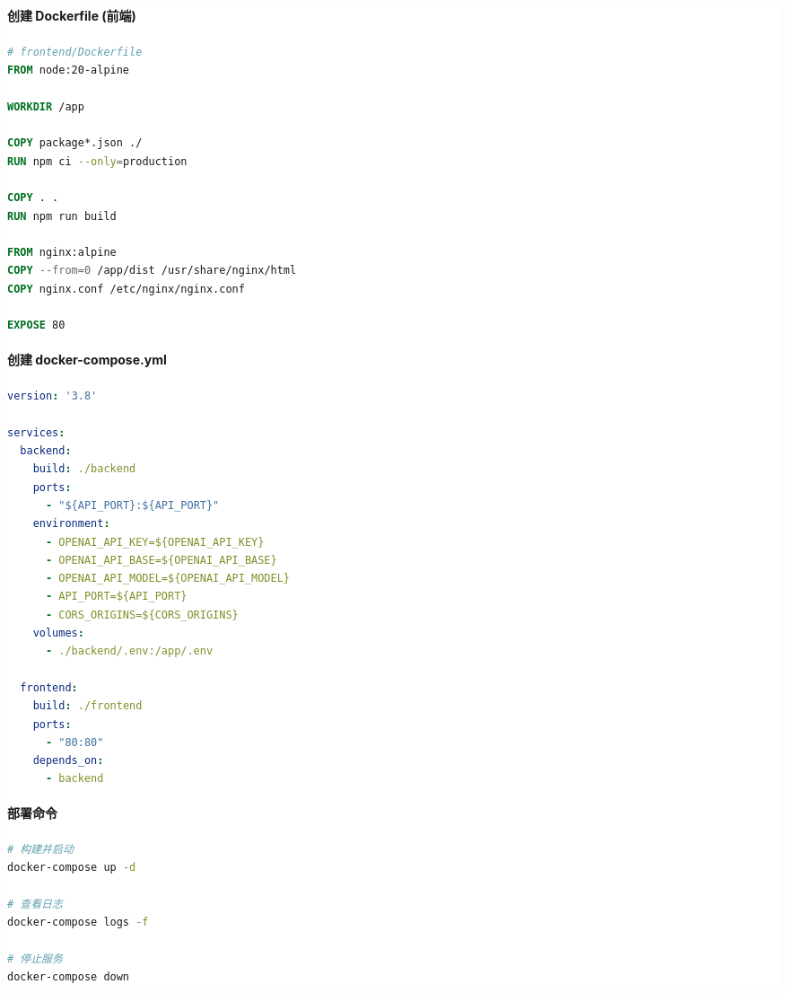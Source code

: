 #### 创建 Dockerfile (前端)

```dockerfile
# frontend/Dockerfile
FROM node:20-alpine

WORKDIR /app

COPY package*.json ./
RUN npm ci --only=production

COPY . .
RUN npm run build

FROM nginx:alpine
COPY --from=0 /app/dist /usr/share/nginx/html
COPY nginx.conf /etc/nginx/nginx.conf

EXPOSE 80
```

#### 创建 docker-compose.yml

```yaml
version: '3.8'

services:
  backend:
    build: ./backend
    ports:
      - "${API_PORT}:${API_PORT}"
    environment:
      - OPENAI_API_KEY=${OPENAI_API_KEY}
      - OPENAI_API_BASE=${OPENAI_API_BASE}
      - OPENAI_API_MODEL=${OPENAI_API_MODEL}
      - API_PORT=${API_PORT}
      - CORS_ORIGINS=${CORS_ORIGINS}
    volumes:
      - ./backend/.env:/app/.env

  frontend:
    build: ./frontend
    ports:
      - "80:80"
    depends_on:
      - backend
```

#### 部署命令

```bash
# 构建并启动
docker-compose up -d

# 查看日志
docker-compose logs -f

# 停止服务
docker-compose down
```
